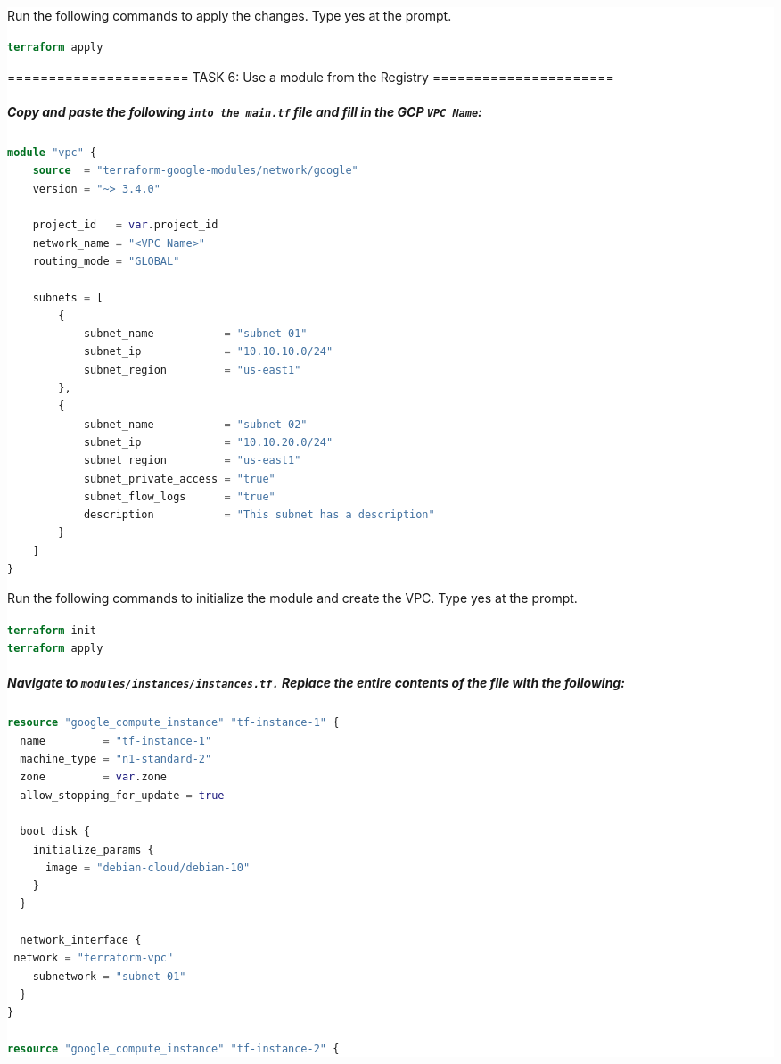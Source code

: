 Run the following commands to apply the changes. Type yes at the prompt.

```terraform
terraform apply
```

====================== TASK 6: Use a module from the Registry ======================
##### Copy and paste the following ```into the main.tf``` file and fill in the GCP ```VPC Name```:

```terraform
module "vpc" {
    source  = "terraform-google-modules/network/google"
    version = "~> 3.4.0"

    project_id   = var.project_id
    network_name = "<VPC Name>"
    routing_mode = "GLOBAL"

    subnets = [
        {
            subnet_name           = "subnet-01"
            subnet_ip             = "10.10.10.0/24"
            subnet_region         = "us-east1"
        },
        {
            subnet_name           = "subnet-02"
            subnet_ip             = "10.10.20.0/24"
            subnet_region         = "us-east1"
            subnet_private_access = "true"
            subnet_flow_logs      = "true"
            description           = "This subnet has a description"
        }
    ]
}
```

Run the following commands to initialize the module and create the VPC. Type yes at the prompt.

```terraform
terraform init
terraform apply
```

##### Navigate to ```modules/instances/instances.tf.``` Replace the entire contents of the file with the following:

```terraform
resource "google_compute_instance" "tf-instance-1" {
  name         = "tf-instance-1"
  machine_type = "n1-standard-2"
  zone         = var.zone
  allow_stopping_for_update = true

  boot_disk {
    initialize_params {
      image = "debian-cloud/debian-10"
    }
  }

  network_interface {
 network = "terraform-vpc"
    subnetwork = "subnet-01"
  }
}

resource "google_compute_instance" "tf-instance-2" {
```